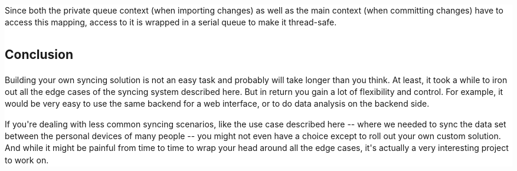 Since both the private queue context (when importing changes) as well as the main context (when committing changes) have to access this mapping, access to it is wrapped in a serial queue to make it thread-safe.


## Conclusion

Building your own syncing solution is not an easy task and probably will take longer than you think. At least, it took a while to iron out all the edge cases of the syncing system described here. But in return you gain a lot of flexibility and control. For example, it would be very easy to use the same backend for a web interface, or to do data analysis on the backend side.

If you're dealing with less common syncing scenarios, like the use case described here -- where we needed to sync the data set between the personal devices of many people -- you might not even have a choice except to roll out your own custom solution. And while it might be painful from time to time to wrap your head around all the edge cases, it's actually a very interesting project to work on.









